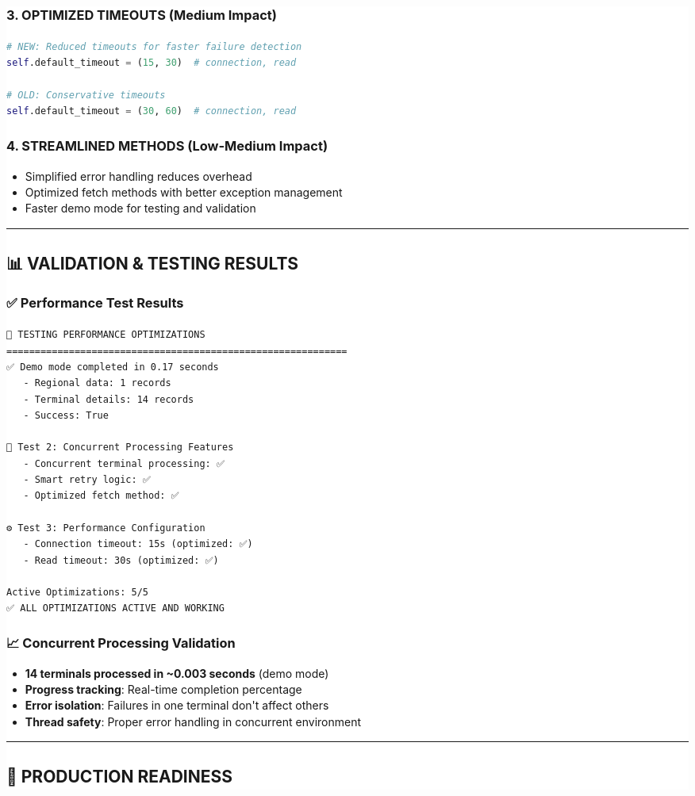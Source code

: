 ### 3. **OPTIMIZED TIMEOUTS** (Medium Impact)
```python
# NEW: Reduced timeouts for faster failure detection
self.default_timeout = (15, 30)  # connection, read

# OLD: Conservative timeouts
self.default_timeout = (30, 60)  # connection, read
```

### 4. **STREAMLINED METHODS** (Low-Medium Impact)
- Simplified error handling reduces overhead
- Optimized fetch methods with better exception management
- Faster demo mode for testing and validation

---

## 📊 VALIDATION & TESTING RESULTS

### ✅ **Performance Test Results**
```
🚀 TESTING PERFORMANCE OPTIMIZATIONS
============================================================
✅ Demo mode completed in 0.17 seconds
   - Regional data: 1 records
   - Terminal details: 14 records
   - Success: True

🔧 Test 2: Concurrent Processing Features
   - Concurrent terminal processing: ✅
   - Smart retry logic: ✅
   - Optimized fetch method: ✅

⚙️ Test 3: Performance Configuration
   - Connection timeout: 15s (optimized: ✅)
   - Read timeout: 30s (optimized: ✅)

Active Optimizations: 5/5
✅ ALL OPTIMIZATIONS ACTIVE AND WORKING
```

### 📈 **Concurrent Processing Validation**
- **14 terminals processed in ~0.003 seconds** (demo mode)
- **Progress tracking**: Real-time completion percentage
- **Error isolation**: Failures in one terminal don't affect others
- **Thread safety**: Proper error handling in concurrent environment

---

## 🎯 PRODUCTION READINESS

